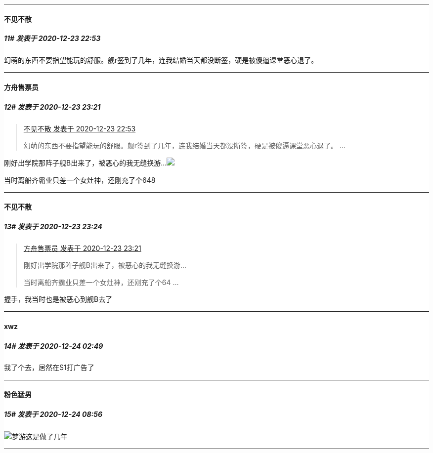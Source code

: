 
*****

####  不见不散  
##### 11#       发表于 2020-12-23 22:53


幻萌的东西不要指望能玩的舒服。舰r签到了几年，连我结婚当天都没断签，硬是被傻逼课堂恶心退了。


*****

####  方舟售票员  
##### 12#       发表于 2020-12-23 23:21


<blockquote><a href="httphttps://bbs.saraba1st.com/2b/forum.php?mod=redirect&amp;goto=findpost&amp;pid=49823802&amp;ptid=1979211" target="_blank">不见不散 发表于 2020-12-23 22:53</a>

幻萌的东西不要指望能玩的舒服。舰r签到了几年，连我结婚当天都没断签，硬是被傻逼课堂恶心退了。 ...</blockquote>
刚好出学院那阵子舰B出来了，被恶心的我无缝换游...<img src="https://static.saraba1st.com/image/smiley/face2017/013.png" referrerpolicy="no-referrer">

当时离船齐霸业只差一个女灶神，还刚充了个648


*****

####  不见不散  
##### 13#       发表于 2020-12-23 23:24


<blockquote><a href="httphttps://bbs.saraba1st.com/2b/forum.php?mod=redirect&amp;goto=findpost&amp;pid=49824051&amp;ptid=1979211" target="_blank">方舟售票员 发表于 2020-12-23 23:21</a>

刚好出学院那阵子舰B出来了，被恶心的我无缝换游...

当时离船齐霸业只差一个女灶神，还刚充了个64 ...</blockquote>
握手，我当时也是被恶心到舰B去了


*****

####  xwz  
##### 14#       发表于 2020-12-24 02:49


我了个去，居然在S1打广告了


*****

####  粉色猛男  
##### 15#       发表于 2020-12-24 08:56


<img src="https://static.saraba1st.com/image/smiley/face2017/067.png" referrerpolicy="no-referrer">梦游这是做了几年


*****
